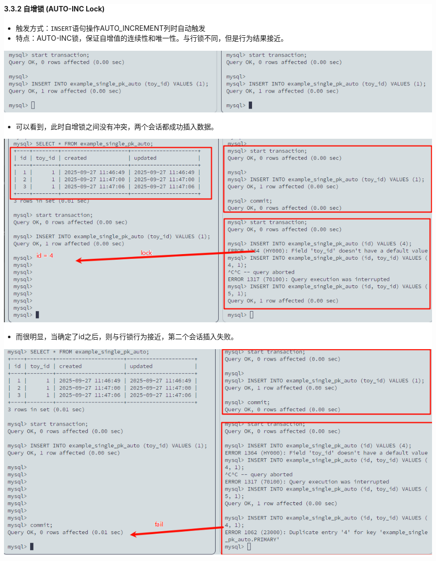 
#### 3.3.2 自增锁 (AUTO-INC Lock)
- 触发方式：`INSERT`语句操作AUTO_INCREMENT列时自动触发
- 特点：AUTO-INC锁，保证自增值的连续性和唯一性。与行锁不同，但是行为结果接近。

![5.1 auto inc double insert success.png](/images/12.%20mysql%20lock/5.1%20auto%20inc%20double%20insert%20success.png)

- 可以看到，此时自增锁之间没有冲突，两个会话都成功插入数据。

![5.2 auto inc double insert same id.png](/images/12.%20mysql%20lock/5.2%20auto%20inc%20double%20insert%20same%20id.png)

- 而很明显，当确定了id之后，则与行锁行为接近，第二个会话插入失败。

![5.3 auto inc double insert same id fail.png](/images/12.%20mysql%20lock/5.3%20auto%20inc%20double%20insert%20same%20id%20fail.png)
